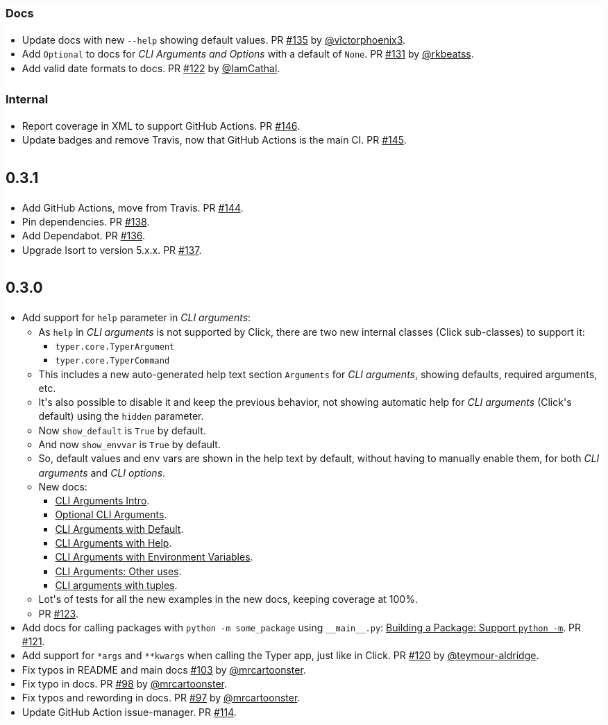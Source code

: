 ### Docs

* Update docs with new `--help` showing default values. PR [#135](https://github.com/tiangolo/typer/pull/135) by [@victorphoenix3](https://github.com/victorphoenix3).
* Add `Optional` to docs for *CLI Arguments and Options* with a default of `None`. PR [#131](https://github.com/tiangolo/typer/pull/131) by [@rkbeatss](https://github.com/rkbeatss).
* Add valid date formats to docs. PR [#122](https://github.com/tiangolo/typer/pull/122) by [@IamCathal](https://github.com/IamCathal).

### Internal

* Report coverage in XML to support GitHub Actions. PR [#146](https://github.com/tiangolo/typer/pull/146).
* Update badges and remove Travis, now that GitHub Actions is the main CI. PR [#145](https://github.com/tiangolo/typer/pull/145).

## 0.3.1

* Add GitHub Actions, move from Travis. PR [#144](https://github.com/tiangolo/typer/pull/144).
* Pin dependencies. PR [#138](https://github.com/tiangolo/typer/pull/138).
* Add Dependabot. PR [#136](https://github.com/tiangolo/typer/pull/136).
* Upgrade Isort to version 5.x.x. PR [#137](https://github.com/tiangolo/typer/pull/137).

## 0.3.0

* Add support for `help` parameter in *CLI arguments*:
    * As `help` in *CLI arguments* is not supported by Click, there are two new internal classes (Click sub-classes) to support it:
        * `typer.core.TyperArgument`
        * `typer.core.TyperCommand`
    * This includes a new auto-generated help text section `Arguments` for *CLI arguments*, showing defaults, required arguments, etc.
    * It's also possible to disable it and keep the previous behavior, not showing automatic help for *CLI arguments* (Click's default) using the `hidden` parameter.
    * Now `show_default` is `True` by default.
    * And now `show_envvar` is `True` by default.
    * So, default values and env vars are shown in the help text by default, without having to manually enable them, for both *CLI arguments* and *CLI options*.
    * New docs:
        * [CLI Arguments Intro](https://typer.tiangolo.com/tutorial/arguments/).
        * [Optional CLI Arguments](https://typer.tiangolo.com/tutorial/arguments/optional/).
        * [CLI Arguments with Default](https://typer.tiangolo.com/tutorial/arguments/default/).
        * [CLI Arguments with Help](https://typer.tiangolo.com/tutorial/arguments/help/).
        * [CLI Arguments with Environment Variables](https://typer.tiangolo.com/tutorial/arguments/envvar/).
        * [CLI Arguments: Other uses](https://typer.tiangolo.com/tutorial/arguments/other-uses/).
        * [CLI arguments with tuples](https://typer.tiangolo.com/tutorial/multiple-values/arguments-with-multiple-values/#cli-arguments-with-tuples).
    * Lot's of tests for all the new examples in the new docs, keeping coverage at 100%.
    * PR [#123](https://github.com/tiangolo/typer/pull/123).
* Add docs for calling packages with `python -m some_package` using `__main__.py`: [Building a Package: Support `python -m`](https://typer.tiangolo.com/tutorial/package/#support-python-m-optional). PR [#121](https://github.com/tiangolo/typer/pull/121).
* Add support for `*args` and `**kwargs` when calling the Typer app, just like in Click. PR [#120](https://github.com/tiangolo/typer/pull/120) by [@teymour-aldridge](https://github.com/teymour-aldridge).
* Fix typos in README and main docs [#103](https://github.com/tiangolo/typer/pull/103) by [@mrcartoonster](https://github.com/mrcartoonster).
* Fix typo in docs. PR [#98](https://github.com/tiangolo/typer/pull/98) by [@mrcartoonster](https://github.com/mrcartoonster).
* Fix typos and rewording in docs. PR [#97](https://github.com/tiangolo/typer/pull/97) by [@mrcartoonster](https://github.com/mrcartoonster).
* Update GitHub Action issue-manager. PR [#114](https://github.com/tiangolo/typer/pull/114).

